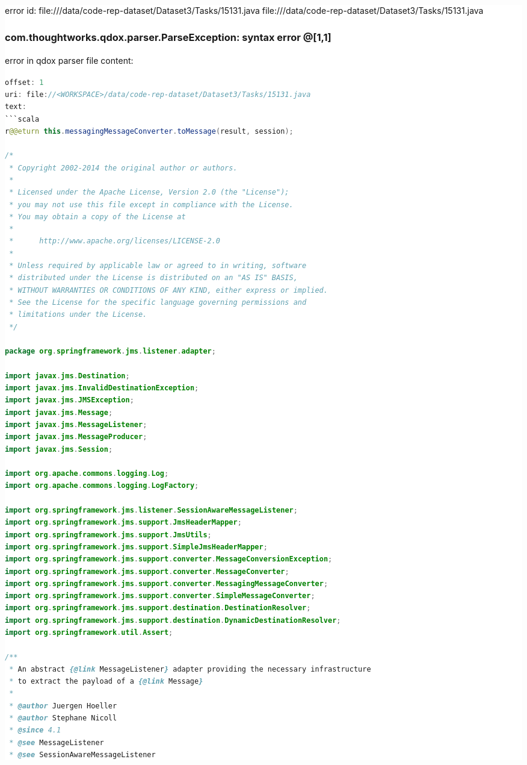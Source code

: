 error id: file://<WORKSPACE>/data/code-rep-dataset/Dataset3/Tasks/15131.java
file://<WORKSPACE>/data/code-rep-dataset/Dataset3/Tasks/15131.java
### com.thoughtworks.qdox.parser.ParseException: syntax error @[1,1]

error in qdox parser
file content:
```java
offset: 1
uri: file://<WORKSPACE>/data/code-rep-dataset/Dataset3/Tasks/15131.java
text:
```scala
r@@eturn this.messagingMessageConverter.toMessage(result, session);

/*
 * Copyright 2002-2014 the original author or authors.
 *
 * Licensed under the Apache License, Version 2.0 (the "License");
 * you may not use this file except in compliance with the License.
 * You may obtain a copy of the License at
 *
 *      http://www.apache.org/licenses/LICENSE-2.0
 *
 * Unless required by applicable law or agreed to in writing, software
 * distributed under the License is distributed on an "AS IS" BASIS,
 * WITHOUT WARRANTIES OR CONDITIONS OF ANY KIND, either express or implied.
 * See the License for the specific language governing permissions and
 * limitations under the License.
 */

package org.springframework.jms.listener.adapter;

import javax.jms.Destination;
import javax.jms.InvalidDestinationException;
import javax.jms.JMSException;
import javax.jms.Message;
import javax.jms.MessageListener;
import javax.jms.MessageProducer;
import javax.jms.Session;

import org.apache.commons.logging.Log;
import org.apache.commons.logging.LogFactory;

import org.springframework.jms.listener.SessionAwareMessageListener;
import org.springframework.jms.support.JmsHeaderMapper;
import org.springframework.jms.support.JmsUtils;
import org.springframework.jms.support.SimpleJmsHeaderMapper;
import org.springframework.jms.support.converter.MessageConversionException;
import org.springframework.jms.support.converter.MessageConverter;
import org.springframework.jms.support.converter.MessagingMessageConverter;
import org.springframework.jms.support.converter.SimpleMessageConverter;
import org.springframework.jms.support.destination.DestinationResolver;
import org.springframework.jms.support.destination.DynamicDestinationResolver;
import org.springframework.util.Assert;

/**
 * An abstract {@link MessageListener} adapter providing the necessary infrastructure
 * to extract the payload of a {@link Message}
 *
 * @author Juergen Hoeller
 * @author Stephane Nicoll
 * @since 4.1
 * @see MessageListener
 * @see SessionAwareMessageListener
```